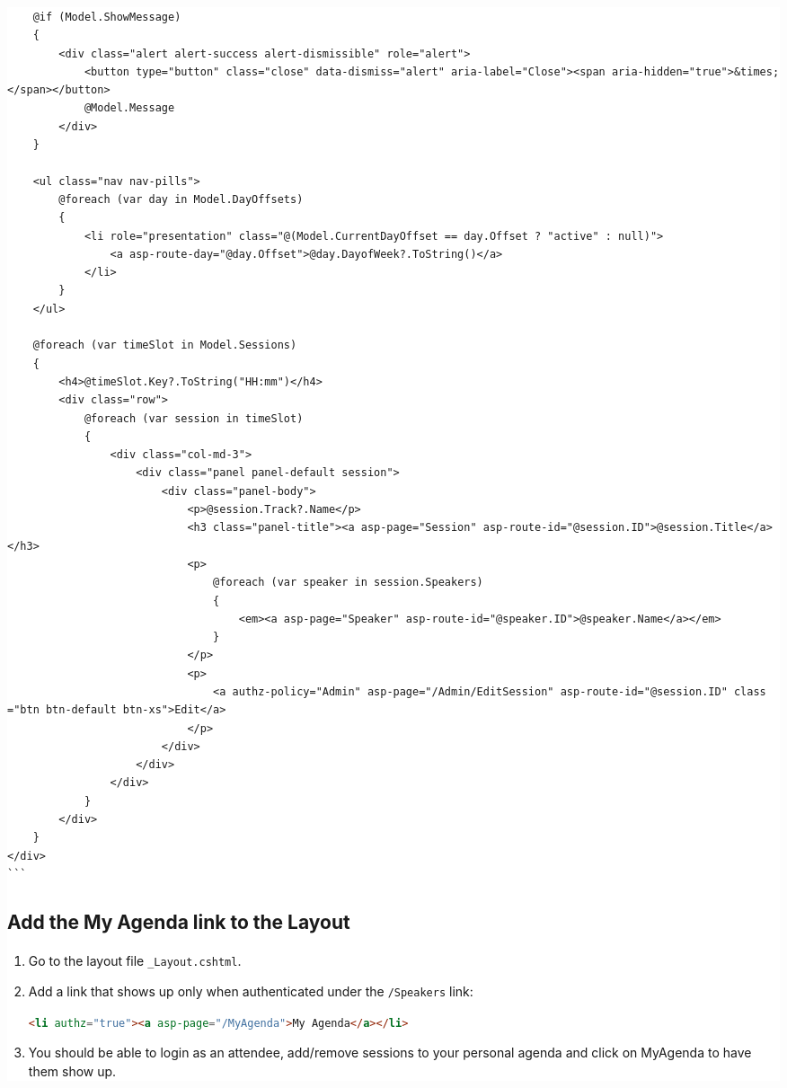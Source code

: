         @if (Model.ShowMessage)
        {
            <div class="alert alert-success alert-dismissible" role="alert">
                <button type="button" class="close" data-dismiss="alert" aria-label="Close"><span aria-hidden="true">&times;</span></button>
                @Model.Message
            </div>
        }

        <ul class="nav nav-pills">
            @foreach (var day in Model.DayOffsets)
            {
                <li role="presentation" class="@(Model.CurrentDayOffset == day.Offset ? "active" : null)">
                    <a asp-route-day="@day.Offset">@day.DayofWeek?.ToString()</a>
                </li>
            }
        </ul>

        @foreach (var timeSlot in Model.Sessions)
        {
            <h4>@timeSlot.Key?.ToString("HH:mm")</h4>
            <div class="row">
                @foreach (var session in timeSlot)
                {
                    <div class="col-md-3">
                        <div class="panel panel-default session">
                            <div class="panel-body">
                                <p>@session.Track?.Name</p>
                                <h3 class="panel-title"><a asp-page="Session" asp-route-id="@session.ID">@session.Title</a></h3>
                                <p>
                                    @foreach (var speaker in session.Speakers)
                                    {
                                        <em><a asp-page="Speaker" asp-route-id="@speaker.ID">@speaker.Name</a></em>
                                    }
                                </p>
                                <p>
                                    <a authz-policy="Admin" asp-page="/Admin/EditSession" asp-route-id="@session.ID" class="btn btn-default btn-xs">Edit</a>
                                </p>
                            </div>
                        </div>
                    </div>
                }
            </div>
        }
    </div>
    ```

## Add the My Agenda link to the Layout
1. Go to the layout file `_Layout.cshtml`.
1. Add a link that shows up only when authenticated under the `/Speakers` link:

    ```html
    <li authz="true"><a asp-page="/MyAgenda">My Agenda</a></li>
    ```    
1. You should be able to login as an attendee, add/remove sessions to your personal agenda and click on MyAgenda to have them show up.
